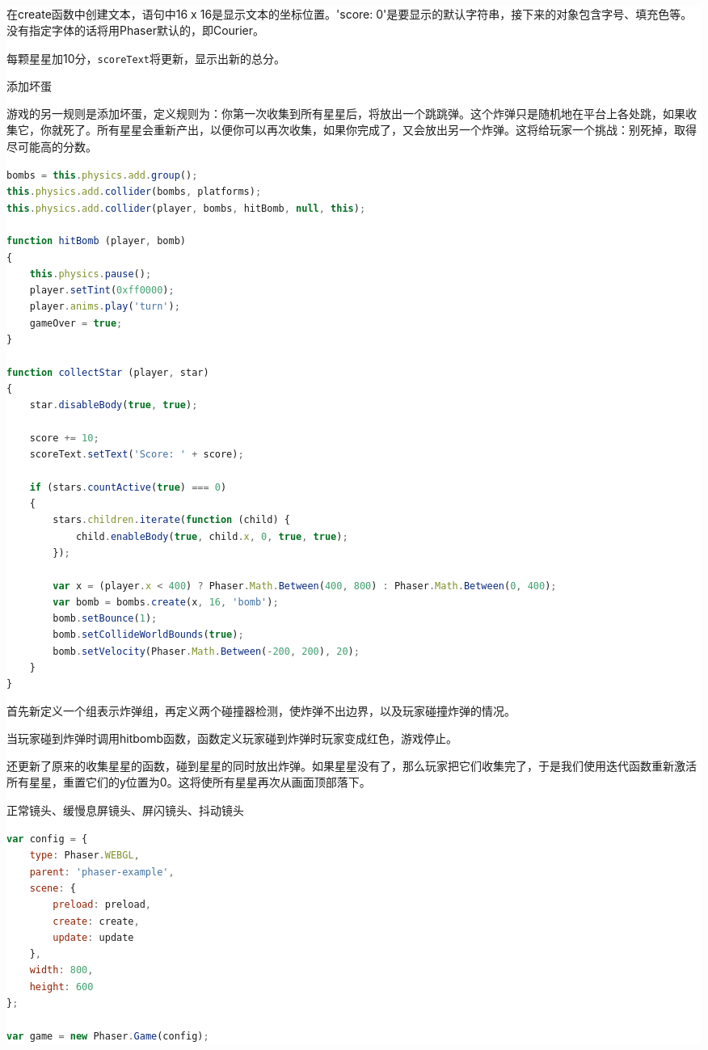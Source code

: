 在create函数中创建文本，语句中16 x 16是显示文本的坐标位置。'score: 0'是要显示的默认字符串，接下来的对象包含字号、填充色等。没有指定字体的话将用Phaser默认的，即Courier。

每颗星星加10分，`scoreText`将更新，显示出新的总分。

添加坏蛋

游戏的另一规则是添加坏蛋，定义规则为：你第一次收集到所有星星后，将放出一个跳跳弹。这个炸弹只是随机地在平台上各处跳，如果收集它，你就死了。所有星星会重新产出，以便你可以再次收集，如果你完成了，又会放出另一个炸弹。这将给玩家一个挑战：别死掉，取得尽可能高的分数。

```javascript
bombs = this.physics.add.group();
this.physics.add.collider(bombs, platforms);
this.physics.add.collider(player, bombs, hitBomb, null, this);

function hitBomb (player, bomb)
{
    this.physics.pause();
    player.setTint(0xff0000);
    player.anims.play('turn');
    gameOver = true;
}

function collectStar (player, star)
{
    star.disableBody(true, true);

    score += 10;
    scoreText.setText('Score: ' + score);

    if (stars.countActive(true) === 0)
    {
        stars.children.iterate(function (child) {
            child.enableBody(true, child.x, 0, true, true);
        });

        var x = (player.x < 400) ? Phaser.Math.Between(400, 800) : Phaser.Math.Between(0, 400);
        var bomb = bombs.create(x, 16, 'bomb');
        bomb.setBounce(1);
        bomb.setCollideWorldBounds(true);
        bomb.setVelocity(Phaser.Math.Between(-200, 200), 20);
    }
}
```

首先新定义一个组表示炸弹组，再定义两个碰撞器检测，使炸弹不出边界，以及玩家碰撞炸弹的情况。

当玩家碰到炸弹时调用hitbomb函数，函数定义玩家碰到炸弹时玩家变成红色，游戏停止。

还更新了原来的收集星星的函数，碰到星星的同时放出炸弹。如果星星没有了，那么玩家把它们收集完了，于是我们使用迭代函数重新激活所有星星，重置它们的y位置为0。这将使所有星星再次从画面顶部落下。



正常镜头、缓慢息屏镜头、屏闪镜头、抖动镜头

```javascript
var config = {
    type: Phaser.WEBGL,
    parent: 'phaser-example',
    scene: {
        preload: preload,
        create: create,
        update: update
    },
    width: 800,
    height: 600
};

var game = new Phaser.Game(config);
```